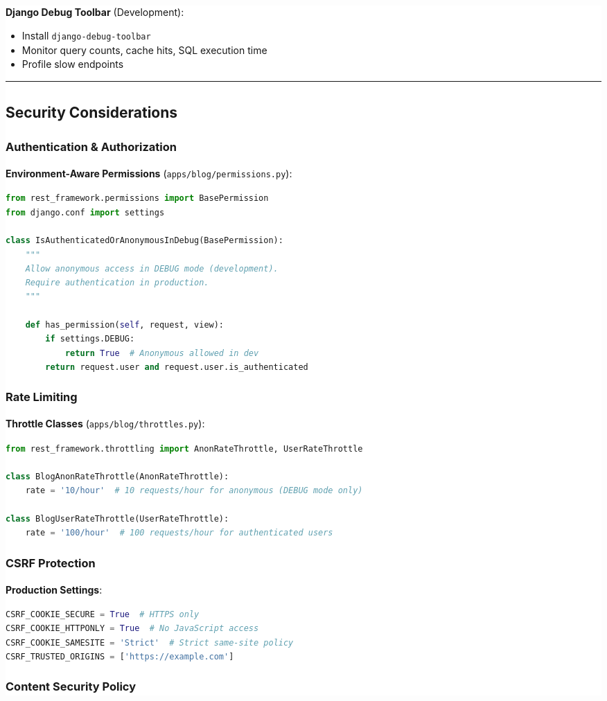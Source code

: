 **Django Debug Toolbar** (Development):
- Install `django-debug-toolbar`
- Monitor query counts, cache hits, SQL execution time
- Profile slow endpoints

---

## Security Considerations

### Authentication & Authorization

**Environment-Aware Permissions** (`apps/blog/permissions.py`):
```python
from rest_framework.permissions import BasePermission
from django.conf import settings

class IsAuthenticatedOrAnonymousInDebug(BasePermission):
    """
    Allow anonymous access in DEBUG mode (development).
    Require authentication in production.
    """

    def has_permission(self, request, view):
        if settings.DEBUG:
            return True  # Anonymous allowed in dev
        return request.user and request.user.is_authenticated
```

### Rate Limiting

**Throttle Classes** (`apps/blog/throttles.py`):
```python
from rest_framework.throttling import AnonRateThrottle, UserRateThrottle

class BlogAnonRateThrottle(AnonRateThrottle):
    rate = '10/hour'  # 10 requests/hour for anonymous (DEBUG mode only)

class BlogUserRateThrottle(UserRateThrottle):
    rate = '100/hour'  # 100 requests/hour for authenticated users
```

### CSRF Protection

**Production Settings**:
```python
CSRF_COOKIE_SECURE = True  # HTTPS only
CSRF_COOKIE_HTTPONLY = True  # No JavaScript access
CSRF_COOKIE_SAMESITE = 'Strict'  # Strict same-site policy
CSRF_TRUSTED_ORIGINS = ['https://example.com']
```

### Content Security Policy
